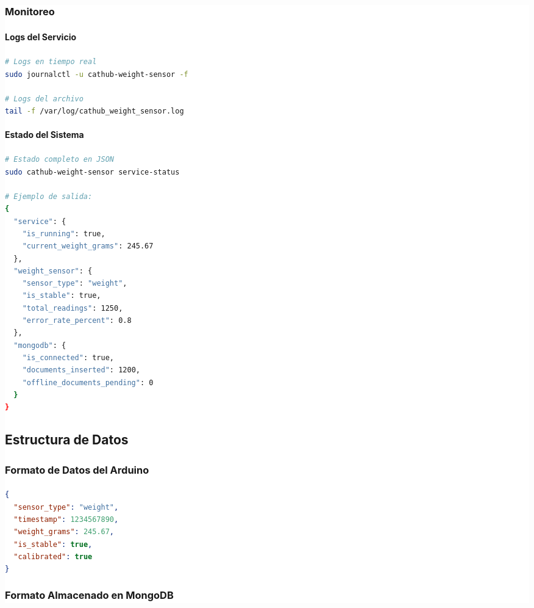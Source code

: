 ### Monitoreo

#### Logs del Servicio

```bash
# Logs en tiempo real
sudo journalctl -u cathub-weight-sensor -f

# Logs del archivo
tail -f /var/log/cathub_weight_sensor.log
```

#### Estado del Sistema

```bash
# Estado completo en JSON
sudo cathub-weight-sensor service-status

# Ejemplo de salida:
{
  "service": {
    "is_running": true,
    "current_weight_grams": 245.67
  },
  "weight_sensor": {
    "sensor_type": "weight",
    "is_stable": true,
    "total_readings": 1250,
    "error_rate_percent": 0.8
  },
  "mongodb": {
    "is_connected": true,
    "documents_inserted": 1200,
    "offline_documents_pending": 0
  }
}
```

## Estructura de Datos

### Formato de Datos del Arduino

```json
{
  "sensor_type": "weight",
  "timestamp": 1234567890,
  "weight_grams": 245.67,
  "is_stable": true,
  "calibrated": true
}
```

### Formato Almacenado en MongoDB
